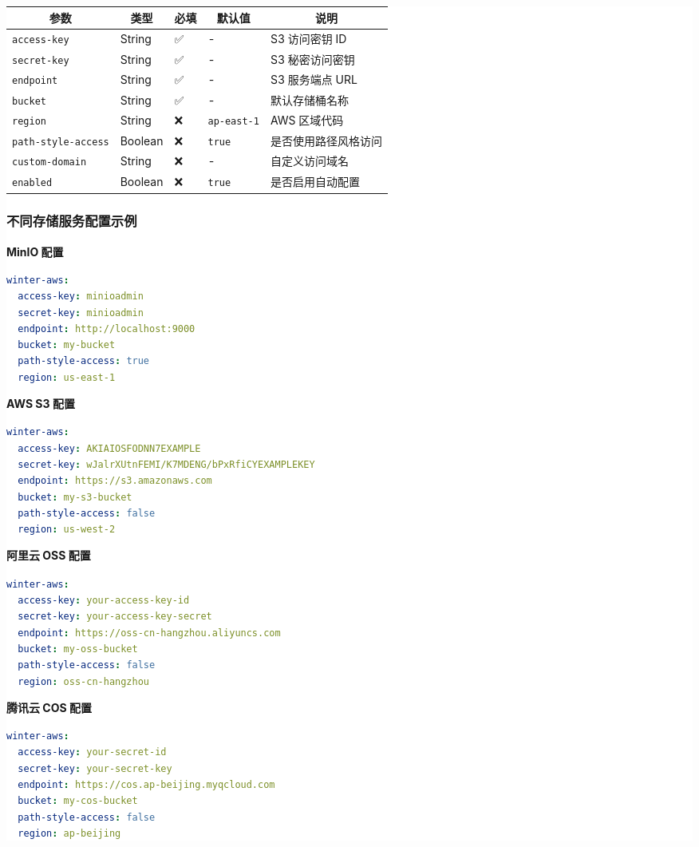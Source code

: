 | 参数 | 类型 | 必填 | 默认值 | 说明 |
|------|------|------|--------|------|
| `access-key` | String | ✅ | - | S3 访问密钥 ID |
| `secret-key` | String | ✅ | - | S3 秘密访问密钥 |
| `endpoint` | String | ✅ | - | S3 服务端点 URL |
| `bucket` | String | ✅ | - | 默认存储桶名称 |
| `region` | String | ❌ | `ap-east-1` | AWS 区域代码 |
| `path-style-access` | Boolean | ❌ | `true` | 是否使用路径风格访问 |
| `custom-domain` | String | ❌ | - | 自定义访问域名 |
| `enabled` | Boolean | ❌ | `true` | 是否启用自动配置 |

### 不同存储服务配置示例

**MinIO 配置**
```yaml
winter-aws:
  access-key: minioadmin
  secret-key: minioadmin
  endpoint: http://localhost:9000
  bucket: my-bucket
  path-style-access: true
  region: us-east-1
```

**AWS S3 配置**
```yaml
winter-aws:
  access-key: AKIAIOSFODNN7EXAMPLE
  secret-key: wJalrXUtnFEMI/K7MDENG/bPxRfiCYEXAMPLEKEY
  endpoint: https://s3.amazonaws.com
  bucket: my-s3-bucket
  path-style-access: false
  region: us-west-2
```

**阿里云 OSS 配置**
```yaml
winter-aws:
  access-key: your-access-key-id
  secret-key: your-access-key-secret
  endpoint: https://oss-cn-hangzhou.aliyuncs.com
  bucket: my-oss-bucket
  path-style-access: false
  region: oss-cn-hangzhou
```

**腾讯云 COS 配置**
```yaml
winter-aws:
  access-key: your-secret-id
  secret-key: your-secret-key
  endpoint: https://cos.ap-beijing.myqcloud.com
  bucket: my-cos-bucket
  path-style-access: false
  region: ap-beijing
```
